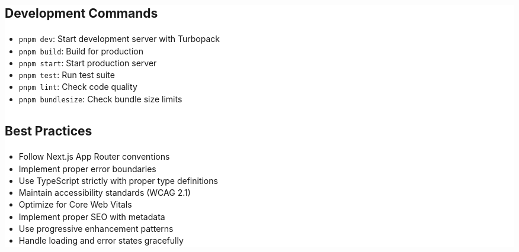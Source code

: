 ## Development Commands
- `pnpm dev`: Start development server with Turbopack
- `pnpm build`: Build for production
- `pnpm start`: Start production server
- `pnpm test`: Run test suite
- `pnpm lint`: Check code quality
- `pnpm bundlesize`: Check bundle size limits

## Best Practices
- Follow Next.js App Router conventions
- Implement proper error boundaries
- Use TypeScript strictly with proper type definitions
- Maintain accessibility standards (WCAG 2.1)
- Optimize for Core Web Vitals
- Implement proper SEO with metadata
- Use progressive enhancement patterns
- Handle loading and error states gracefully